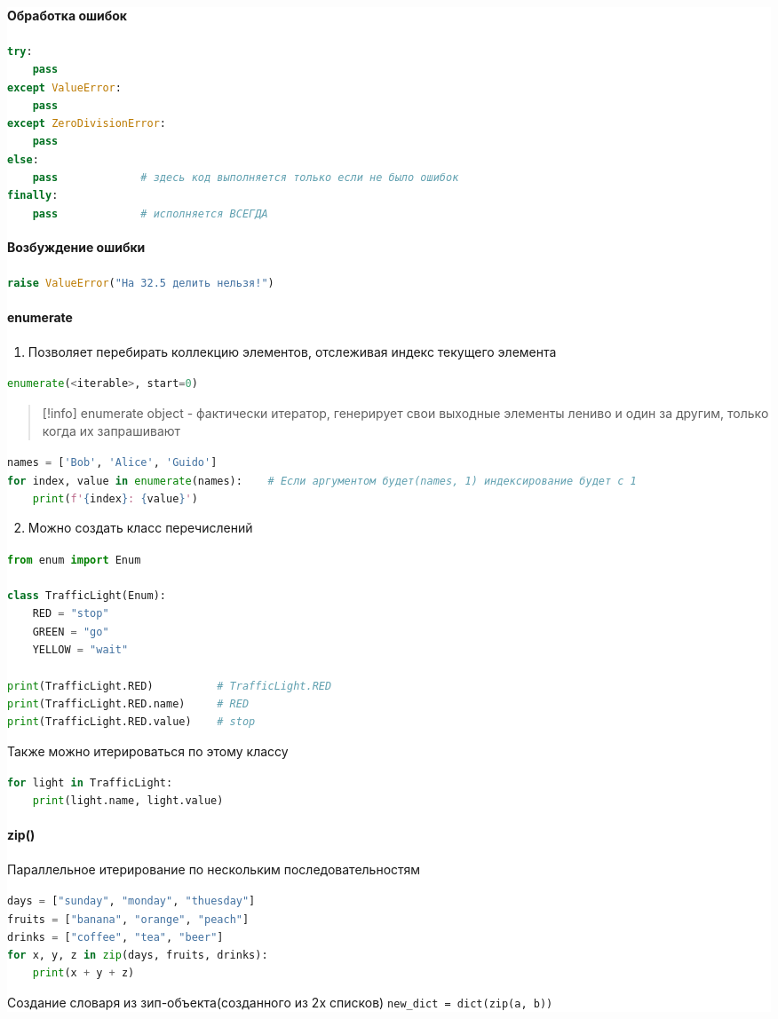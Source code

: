 #### Обработка ошибок
```python
try:
    pass
except ValueError:
    pass
except ZeroDivisionError:
    pass
else:
    pass             # здесь код выполняется только если не было ошибок
finally:
    pass             # исполняется ВСЕГДА
```

#### Возбуждение ошибки
```python
raise ValueError("На 32.5 делить нельзя!")
```

#### enumerate
1. Позволяет перебирать коллекцию элементов, отслеживая индекс текущего элемента
```python
enumerate(<iterable>, start=0)
```
>[!info] enumerate object - фактически итератор, генерирует свои выходные элементы лениво и один за другим, только когда их запрашивают

```python
names = ['Bob', 'Alice', 'Guido']
for index, value in enumerate(names):    # Если аргументом будет(names, 1) индексирование будет с 1
    print(f'{index}: {value}')  
```

2. Можно создать класс перечислений
```python
from enum import Enum  
  
class TrafficLight(Enum):  
    RED = "stop"  
    GREEN = "go"  
    YELLOW = "wait"  
  
print(TrafficLight.RED)          # TrafficLight.RED 
print(TrafficLight.RED.name)     # RED
print(TrafficLight.RED.value)    # stop
```
Также можно итерироваться по этому классу
```python
for light in TrafficLight:
    print(light.name, light.value)
```

#### zip() 
Параллельное итерирование по нескольким последовательностям
```python
days = ["sunday", "monday", "thuesday"]
fruits = ["banana", "orange", "peach"]
drinks = ["coffee", "tea", "beer"]
for x, y, z in zip(days, fruits, drinks):
    print(x + y + z)
```
Создание словаря из зип-объекта(созданного из 2х списков)
`new_dict = dict(zip(a, b))`
